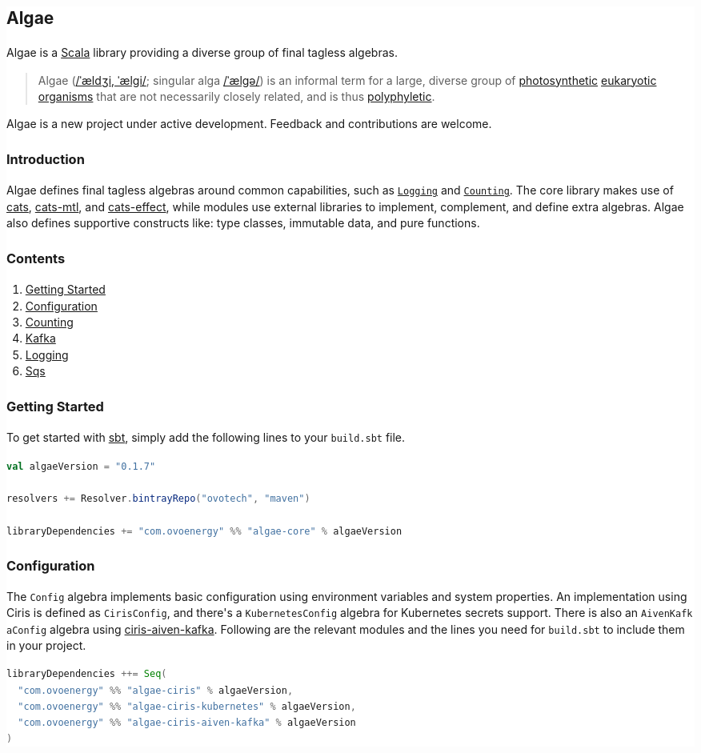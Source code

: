 


## Algae
Algae is a [Scala][scala] library providing a diverse group of final tagless algebras.

> Algae ([/ˈældʒi, ˈælɡi/](https://en.wikipedia.org/wiki/Help:IPA/English); singular alga [/ˈælɡə/](https://en.wikipedia.org/wiki/Help:IPA/English)) is an informal term for a large, diverse group of [photosynthetic](https://en.wikipedia.org/wiki/Photosynthesis) [eukaryotic](https://en.wikipedia.org/wiki/Eukaryotic) [organisms](https://en.wikipedia.org/wiki/Organism) that are not necessarily closely related, and is thus [polyphyletic](https://en.wikipedia.org/wiki/Polyphyletic).

Algae is a new project under active development. Feedback and contributions are welcome.

### Introduction
Algae defines final tagless algebras around common capabilities, such as [`Logging`](#logging) and [`Counting`](#counting). The core library makes use of [cats][cats], [cats-mtl][cats-mtl], and [cats-effect][cats-effect], while modules use external libraries to implement, complement, and define extra algebras. Algae also defines supportive constructs like: type classes, immutable data, and pure functions.

### Contents
1. [Getting Started](#getting-started)
1. [Configuration](#configuration)
1. [Counting](#counting)
1. [Kafka](#kafka)
1. [Logging](#logging)
1. [Sqs](#sqs)

### Getting Started
To get started with [sbt][sbt], simply add the following lines to your `build.sbt` file.


```scala
val algaeVersion = "0.1.7"

resolvers += Resolver.bintrayRepo("ovotech", "maven")

libraryDependencies += "com.ovoenergy" %% "algae-core" % algaeVersion
```


### Configuration
The `Config` algebra implements basic configuration using environment variables and system properties. An implementation using Ciris is defined as `CirisConfig`, and there's a `KubernetesConfig` algebra for Kubernetes secrets support. There is also an `AivenKafkaConfig` algebra using [ciris-aiven-kafka](https://github.com/ovotech/ciris-aiven-kafka). Following are the relevant modules and the lines you need for `build.sbt` to include them in your project.



```scala
libraryDependencies ++= Seq(
  "com.ovoenergy" %% "algae-ciris" % algaeVersion,
  "com.ovoenergy" %% "algae-ciris-kubernetes" % algaeVersion,
  "com.ovoenergy" %% "algae-ciris-aiven-kafka" % algaeVersion
)
```
 

[cats-effect]: https://typelevel.org/cats-effect
[cats-mtl]: https://github.com/typelevel/cats-mtl
[cats]: https://typelevel.org/cats
[fs2-kafka]: https://github.com/ovotech/fs2-kafka
[sbt]: https://www.scala-sbt.org
[scala]: https://scala-lang.org
[sqs]: https://aws.amazon.com/sqs/
